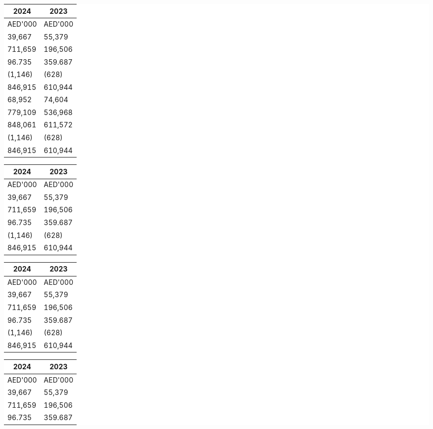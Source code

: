 | 2024    | 2023    |
|---------|---------|
| AED'000 | AED'000 |
| 39,667  | 55,379  |
| 711,659 | 196,506 |
| 96.735  | 359.687 |
| (1,146) | (628)   |
| 846,915 | 610,944 |
| 68,952  | 74,604  |
| 779,109 | 536,968 |
| 848,061 | 611,572 |
| (1,146) | (628)   |
| 846,915 | 610,944 |

| 2024    | 2023    |
|---------|---------|
| AED'000 | AED'000 |
| 39,667  | 55,379  |
| 711,659 | 196,506 |
| 96.735  | 359.687 |
| (1,146) | (628)   |
| 846,915 | 610,944 |

| 2024    | 2023    |
|---------|---------|
| AED'000 | AED'000 |
| 39,667  | 55,379  |
| 711,659 | 196,506 |
| 96.735  | 359.687 |
| (1,146) | (628)   |
| 846,915 | 610,944 |

| 2024    | 2023    |
|---------|---------|
| AED'000 | AED'000 |
| 39,667  | 55,379  |
| 711,659 | 196,506 |
| 96.735  | 359.687 |

